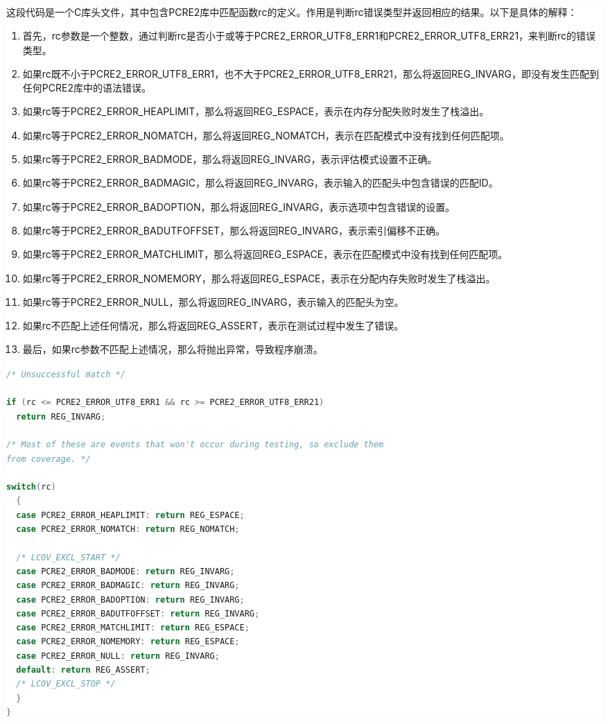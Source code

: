 ```cpp
```

这段代码是一个C库头文件，其中包含PCRE2库中匹配函数rc的定义。作用是判断rc错误类型并返回相应的结果。以下是具体的解释：

1. 首先，rc参数是一个整数，通过判断rc是否小于或等于PCRE2_ERROR_UTF8_ERR1和PCRE2_ERROR_UTF8_ERR21，来判断rc的错误类型。

2. 如果rc既不小于PCRE2_ERROR_UTF8_ERR1，也不大于PCRE2_ERROR_UTF8_ERR21，那么将返回REG_INVARG，即没有发生匹配到任何PCRE2库中的语法错误。

3. 如果rc等于PCRE2_ERROR_HEAPLIMIT，那么将返回REG_ESPACE，表示在内存分配失败时发生了栈溢出。

4. 如果rc等于PCRE2_ERROR_NOMATCH，那么将返回REG_NOMATCH，表示在匹配模式中没有找到任何匹配项。

5. 如果rc等于PCRE2_ERROR_BADMODE，那么将返回REG_INVARG，表示评估模式设置不正确。

6. 如果rc等于PCRE2_ERROR_BADMAGIC，那么将返回REG_INVARG，表示输入的匹配头中包含错误的匹配ID。

7. 如果rc等于PCRE2_ERROR_BADOPTION，那么将返回REG_INVARG，表示选项中包含错误的设置。

8. 如果rc等于PCRE2_ERROR_BADUTFOFFSET，那么将返回REG_INVARG，表示索引偏移不正确。

9. 如果rc等于PCRE2_ERROR_MATCHLIMIT，那么将返回REG_ESPACE，表示在匹配模式中没有找到任何匹配项。

10. 如果rc等于PCRE2_ERROR_NOMEMORY，那么将返回REG_ESPACE，表示在分配内存失败时发生了栈溢出。

11. 如果rc等于PCRE2_ERROR_NULL，那么将返回REG_INVARG，表示输入的匹配头为空。

12. 如果rc不匹配上述任何情况，那么将返回REG_ASSERT，表示在测试过程中发生了错误。

13. 最后，如果rc参数不匹配上述情况，那么将抛出异常，导致程序崩溃。


```cpp
/* Unsuccessful match */

if (rc <= PCRE2_ERROR_UTF8_ERR1 && rc >= PCRE2_ERROR_UTF8_ERR21)
  return REG_INVARG;

/* Most of these are events that won't occur during testing, so exclude them
from coverage. */

switch(rc)
  {
  case PCRE2_ERROR_HEAPLIMIT: return REG_ESPACE;
  case PCRE2_ERROR_NOMATCH: return REG_NOMATCH;

  /* LCOV_EXCL_START */
  case PCRE2_ERROR_BADMODE: return REG_INVARG;
  case PCRE2_ERROR_BADMAGIC: return REG_INVARG;
  case PCRE2_ERROR_BADOPTION: return REG_INVARG;
  case PCRE2_ERROR_BADUTFOFFSET: return REG_INVARG;
  case PCRE2_ERROR_MATCHLIMIT: return REG_ESPACE;
  case PCRE2_ERROR_NOMEMORY: return REG_ESPACE;
  case PCRE2_ERROR_NULL: return REG_INVARG;
  default: return REG_ASSERT;
  /* LCOV_EXCL_STOP */
  }
}

```
